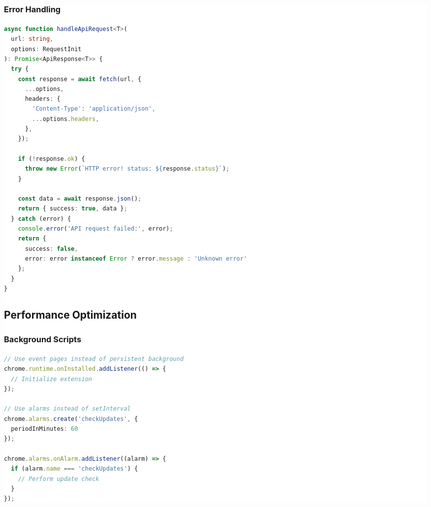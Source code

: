 ### Error Handling
```typescript
async function handleApiRequest<T>(
  url: string,
  options: RequestInit
): Promise<ApiResponse<T>> {
  try {
    const response = await fetch(url, {
      ...options,
      headers: {
        'Content-Type': 'application/json',
        ...options.headers,
      },
    });
    
    if (!response.ok) {
      throw new Error(`HTTP error! status: ${response.status}`);
    }
    
    const data = await response.json();
    return { success: true, data };
  } catch (error) {
    console.error('API request failed:', error);
    return {
      success: false,
      error: error instanceof Error ? error.message : 'Unknown error'
    };
  }
}
```

## Performance Optimization

### Background Scripts
```typescript
// Use event pages instead of persistent background
chrome.runtime.onInstalled.addListener(() => {
  // Initialize extension
});

// Use alarms instead of setInterval
chrome.alarms.create('checkUpdates', {
  periodInMinutes: 60
});

chrome.alarms.onAlarm.addListener((alarm) => {
  if (alarm.name === 'checkUpdates') {
    // Perform update check
  }
});
```
